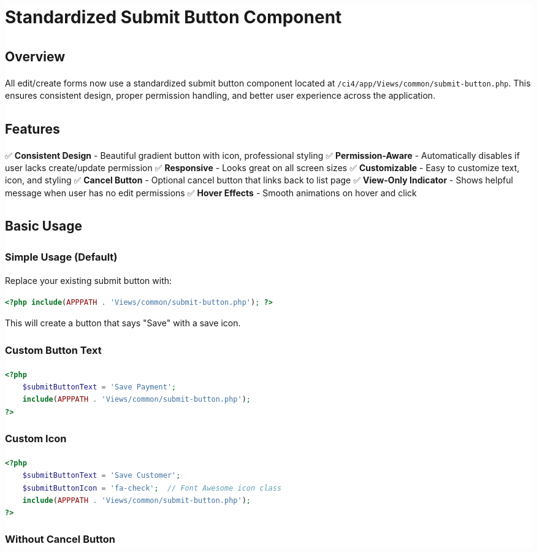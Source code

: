 # Standardized Submit Button Component

## Overview

All edit/create forms now use a standardized submit button component located at `/ci4/app/Views/common/submit-button.php`. This ensures consistent design, proper permission handling, and better user experience across the application.

## Features

✅ **Consistent Design** - Beautiful gradient button with icon, professional styling
✅ **Permission-Aware** - Automatically disables if user lacks create/update permission
✅ **Responsive** - Looks great on all screen sizes
✅ **Customizable** - Easy to customize text, icon, and styling
✅ **Cancel Button** - Optional cancel button that links back to list page
✅ **View-Only Indicator** - Shows helpful message when user has no edit permissions
✅ **Hover Effects** - Smooth animations on hover and click

## Basic Usage

### Simple Usage (Default)

Replace your existing submit button with:

```php
<?php include(APPPATH . 'Views/common/submit-button.php'); ?>
```

This will create a button that says "Save" with a save icon.

### Custom Button Text

```php
<?php
    $submitButtonText = 'Save Payment';
    include(APPPATH . 'Views/common/submit-button.php');
?>
```

### Custom Icon

```php
<?php
    $submitButtonText = 'Save Customer';
    $submitButtonIcon = 'fa-check';  // Font Awesome icon class
    include(APPPATH . 'Views/common/submit-button.php');
?>
```

### Without Cancel Button

